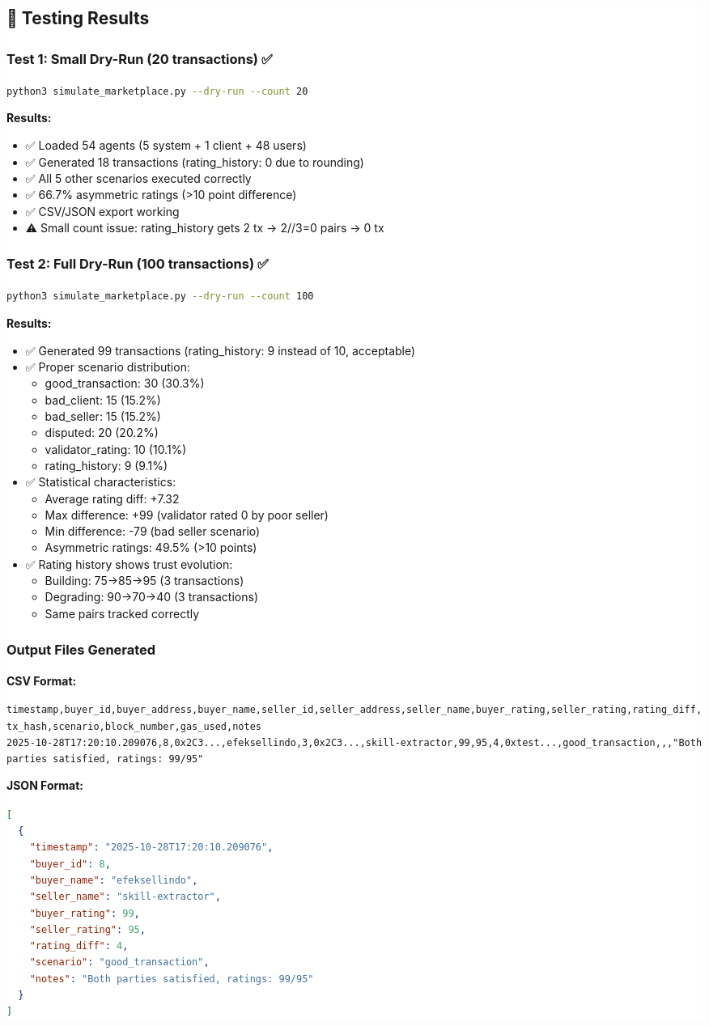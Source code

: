 
## 🧪 Testing Results

### Test 1: Small Dry-Run (20 transactions) ✅
```bash
python3 simulate_marketplace.py --dry-run --count 20
```

**Results:**
- ✅ Loaded 54 agents (5 system + 1 client + 48 users)
- ✅ Generated 18 transactions (rating_history: 0 due to rounding)
- ✅ All 5 other scenarios executed correctly
- ✅ 66.7% asymmetric ratings (>10 point difference)
- ✅ CSV/JSON export working
- ⚠️  Small count issue: rating_history gets 2 tx → 2//3=0 pairs → 0 tx

### Test 2: Full Dry-Run (100 transactions) ✅
```bash
python3 simulate_marketplace.py --dry-run --count 100
```

**Results:**
- ✅ Generated 99 transactions (rating_history: 9 instead of 10, acceptable)
- ✅ Proper scenario distribution:
  - good_transaction: 30 (30.3%)
  - bad_client: 15 (15.2%)
  - bad_seller: 15 (15.2%)
  - disputed: 20 (20.2%)
  - validator_rating: 10 (10.1%)
  - rating_history: 9 (9.1%)
- ✅ Statistical characteristics:
  - Average rating diff: +7.32
  - Max difference: +99 (validator rated 0 by poor seller)
  - Min difference: -79 (bad seller scenario)
  - Asymmetric ratings: 49.5% (>10 points)
- ✅ Rating history shows trust evolution:
  - Building: 75→85→95 (3 transactions)
  - Degrading: 90→70→40 (3 transactions)
  - Same pairs tracked correctly

### Output Files Generated

**CSV Format:**
```csv
timestamp,buyer_id,buyer_address,buyer_name,seller_id,seller_address,seller_name,buyer_rating,seller_rating,rating_diff,tx_hash,scenario,block_number,gas_used,notes
2025-10-28T17:20:10.209076,8,0x2C3...,efeksellindo,3,0x2C3...,skill-extractor,99,95,4,0xtest...,good_transaction,,,"Both parties satisfied, ratings: 99/95"
```

**JSON Format:**
```json
[
  {
    "timestamp": "2025-10-28T17:20:10.209076",
    "buyer_id": 8,
    "buyer_name": "efeksellindo",
    "seller_name": "skill-extractor",
    "buyer_rating": 99,
    "seller_rating": 95,
    "rating_diff": 4,
    "scenario": "good_transaction",
    "notes": "Both parties satisfied, ratings: 99/95"
  }
]
```